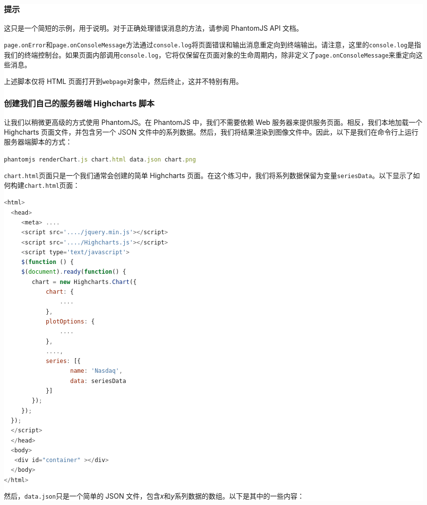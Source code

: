 ### 提示

这只是一个简短的示例，用于说明。对于正确处理错误消息的方法，请参阅 PhantomJS API 文档。

`page.onError`和`page.onConsoleMessage`方法通过`console.log`将页面错误和输出消息重定向到终端输出。请注意，这里的`console.log`是指我们的终端控制台。如果页面内部调用`console.log`，它将仅保留在页面对象的生命周期内，除非定义了`page.onConsoleMessage`来重定向这些消息。

上述脚本仅将 HTML 页面打开到`webpage`对象中，然后终止，这并不特别有用。

### 创建我们自己的服务器端 Highcharts 脚本

让我们以稍微更高级的方式使用 PhantomJS。在 PhantomJS 中，我们不需要依赖 Web 服务器来提供服务页面。相反，我们本地加载一个 Highcharts 页面文件，并包含另一个 JSON 文件中的系列数据。然后，我们将结果渲染到图像文件中。因此，以下是我们在命令行上运行服务器端脚本的方式：

```js
phantomjs renderChart.js chart.html data.json chart.png

```

`chart.html`页面只是一个我们通常会创建的简单 Highcharts 页面。在这个练习中，我们将系列数据保留为变量`seriesData`。以下显示了如何构建`chart.html`页面：

```js
<html>
  <head>
     <meta> ....
     <script src='..../jquery.min.js'></script>
     <script src='..../Highcharts.js'></script>
     <script type='text/javascript'>
     $(function () {
     $(document).ready(function() {
        chart = new Highcharts.Chart({
            chart: {
                ....       
            },
            plotOptions: {
                ....  
            },
            ....,
            series: [{
                   name: 'Nasdaq',
                   data: seriesData
            }]
        });
     });
  });
  </script>
  </head>        
  <body>
   <div id="container" ></div>
  </body>
</html>
```

然后，`data.json`只是一个简单的 JSON 文件，包含*x*和*y*系列数据的数组。以下是其中的一些内容：
